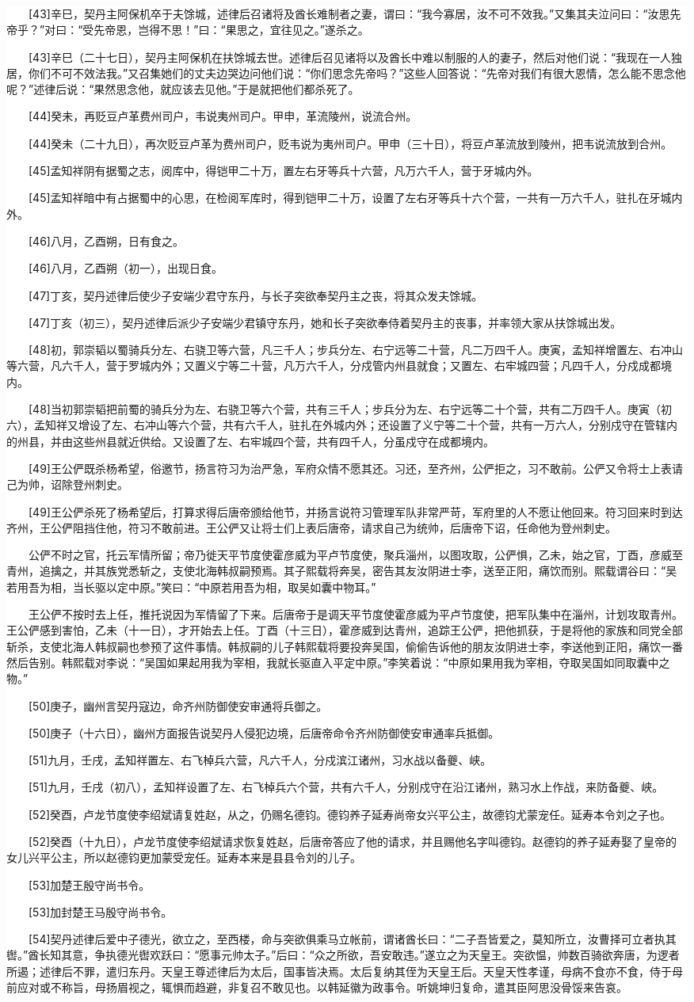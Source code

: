 　　[43]辛巳，契丹主阿保机卒于夫馀城，述律后召诸将及酋长难制者之妻，谓曰：“我今寡居，汝不可不效我。”又集其夫泣问曰：“汝思先帝乎？”对曰：“受先帝恩，岂得不思！”曰：“果思之，宜往见之。”遂杀之。

　　[43]辛巳（二十七日），契丹主阿保机在扶馀城去世。述律后召见诸将以及酋长中难以制服的人的妻子，然后对他们说：“我现在一人独居，你们不可不效法我。”又召集她们的丈夫边哭边问他们说：“你们思念先帝吗？”这些人回答说：“先帝对我们有很大恩情，怎么能不思念他呢？”述律后说：“果然思念他，就应该去见他。”于是就把他们都杀死了。

　　[44]癸未，再贬豆卢革费州司户，韦说夷州司户。甲申，革流陵州，说流合州。

　　[44]癸未（二十九日），再次贬豆卢革为费州司户，贬韦说为夷州司户。甲申（三十日），将豆卢革流放到陵州，把韦说流放到合州。

　　[45]孟知祥阴有据蜀之志，阅库中，得铠甲二十万，置左右牙等兵十六营，凡万六千人，营于牙城内外。

　　[45]孟知祥暗中有占据蜀中的心思，在检阅军库时，得到铠甲二十万，设置了左右牙等兵十六个营，一共有一万六千人，驻扎在牙城内外。

　　[46]八月，乙酉朔，日有食之。

　　[46]八月，乙酉朔（初一），出现日食。

　　[47]丁亥，契丹述律后使少子安端少君守东丹，与长子突欲奉契丹主之丧，将其众发夫馀城。

　　[47]丁亥（初三），契丹述律后派少子安端少君镇守东丹，她和长子突欲奉侍着契丹主的丧事，并率领大家从扶馀城出发。

　　[48]初，郭崇韬以蜀骑兵分左、右骁卫等六营，凡三千人；步兵分左、右宁远等二十营，凡二万四千人。庚寅，孟知祥增置左、右冲山等六营，凡六千人，营于罗城内外；又置义宁等二十营，凡万六千人，分戍管内州县就食；又置左、右牢城四营；凡四千人，分戍成都境内。

　　[48]当初郭崇韬把前蜀的骑兵分为左、右骁卫等六个营，共有三千人；步兵分为左、右宁远等二十个营，共有二万四千人。庚寅（初六），孟知祥又增设了左、右冲山等六个营，共有六千人，驻扎在外城内外；还设置了义宁等二十个营，共有一万六人，分别戍守在管辖内的州县，并由这些州县就近供给。又设置了左、右牢城四个营，共有四千人，分虽戍守在成都境内。

　　[49]王公俨既杀杨希望，俗邀节，扬言符习为治严急，军府众情不愿其还。习还，至齐州，公俨拒之，习不敢前。公俨又令将士上表请己为帅，诏除登州刺史。

　　[49]王公俨杀死了杨希望后，打算求得后唐帝颁给他节，并扬言说符习管理军队非常严苛，军府里的人不愿让他回来。符习回来时到达齐州，王公俨阻挡住他，符习不敢前进。王公俨又让将士们上表后唐帝，请求自己为统帅，后唐帝下诏，任命他为登州刺史。

　　公俨不时之官，托云军情所留；帝乃徙天平节度使霍彦威为平卢节度使，聚兵淄州，以图攻取，公俨惧，乙未，始之官，丁酉，彦威至青州，追擒之，并其族党悉斩之，支使北海韩叔嗣预焉。其子熙载将奔吴，密告其友汝阴进士李，送至正阳，痛饮而别。熙载谓谷曰：“吴若用吾为相，当长驱以定中原。”笑曰：“中原若用吾为相，取吴如囊中物耳。”

　　王公俨不按时去上任，推托说因为军情留了下来。后唐帝于是调天平节度使霍彦威为平卢节度使，把军队集中在淄州，计划攻取青州。王公俨感到害怕，乙未（十一日），才开始去上任。丁酉（十三日），霍彦威到达青州，追踪王公俨，把他抓获，于是将他的家族和同党全部斩杀，支使北海人韩叔嗣也参预了这件事情。韩叔嗣的儿子韩熙载将要投奔吴国，偷偷告诉他的朋友汝阴进士李，李送他到正阳，痛饮一番然后告别。韩熙载对李说：“吴国如果起用我为宰相，我就长驱直入平定中原。”李笑着说：“中原如果用我为宰相，夺取吴国如同取囊中之物。”

　　[50]庚子，幽州言契丹寇边，命齐州防御使安审通将兵御之。

　　[50]庚子（十六日），幽州方面报告说契丹人侵犯边境，后唐帝命令齐州防御使安审通率兵抵御。

　　[51]九月，壬戌，孟知祥置左、右飞棹兵六营，凡六千人，分戍滨江诸州，习水战以备夔、峡。

　　[51]九月，壬戌（初八），孟知祥设置了左、右飞棹兵六个营，共有六千人，分别戍守在沿江诸州，熟习水上作战，来防备夔、峡。

　　[52]癸酉，卢龙节度使李绍斌请复姓赵，从之，仍赐名德钧。德钧养子延寿尚帝女兴平公主，故德钧尤蒙宠任。延寿本令刘之子也。

　　[52]癸酉（十九日），卢龙节度使李绍斌请求恢复姓赵，后唐帝答应了他的请求，并且赐他名字叫德钧。赵德钧的养子延寿娶了皇帝的女儿兴平公主，所以赵德钧更加蒙受宠任。延寿本来是县县令刘的儿子。

　　[53]加楚王殷守尚书令。

　　[53]加封楚王马殷守尚书令。

　　[54]契丹述律后爱中子德光，欲立之，至西楼，命与突欲俱乘马立帐前，谓诸酋长曰：“二子吾皆爱之，莫知所立，汝曹择可立者执其辔。”酋长知其意，争执德光辔欢跃曰：“愿事元帅太子。”后曰：“众之所欲，吾安敢违。”遂立之为天皇王。突欲愠，帅数百骑欲奔唐，为逻者所遏；述律后不罪，遣归东丹。天皇王尊述律后为太后，国事皆决焉。太后复纳其侄为天皇王后。天皇天性孝谨，母病不食亦不食，侍于母前应对或不称旨，母扬眉视之，辄惧而趋避，非复召不敢见也。以韩延徽为政事令。听姚坤归复命，遣其臣阿思没骨馁来告哀。

 




